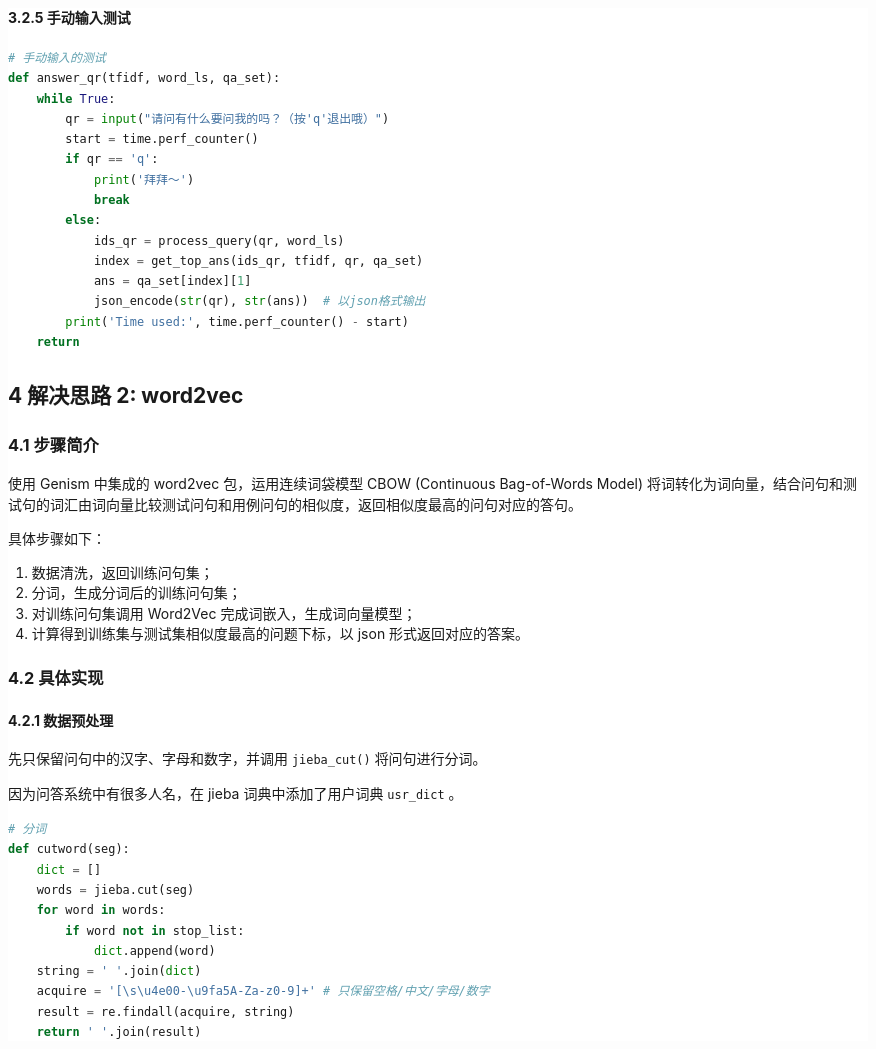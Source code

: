 #### 3.2.5  手动输入测试

```python
# ⼿动输⼊的测试
def answer_qr(tfidf, word_ls, qa_set):
    while True:
        qr = input("请问有什么要问我的吗？（按'q'退出哦）")
        start = time.perf_counter()
        if qr == 'q':
            print('拜拜～')
            break
        else:
            ids_qr = process_query(qr, word_ls)
            index = get_top_ans(ids_qr, tfidf, qr, qa_set)
            ans = qa_set[index][1]
            json_encode(str(qr), str(ans))	# 以json格式输出
        print('Time used:', time.perf_counter() - start)
    return
```



## 4  解决思路 2: word2vec

### 4.1  步骤简介

使用 Genism 中集成的 word2vec 包，运用连续词袋模型 CBOW (Continuous Bag-of-Words Model) 将词转化为词向量，结合问句和测试句的词汇由词向量比较测试问句和用例问句的相似度，返回相似度最高的问句对应的答句。

具体步骤如下：

1. 数据清洗，返回训练问句集；
2. 分词，生成分词后的训练问句集；
3. 对训练问句集调用 Word2Vec 完成词嵌入，生成词向量模型；
4. 计算得到训练集与测试集相似度最高的问题下标，以 json 形式返回对应的答案。

### 4.2  具体实现

#### 4.2.1  数据预处理

先只保留问句中的汉字、字母和数字，并调用 `jieba_cut()` 将问句进行分词。

因为问答系统中有很多人名，在 jieba 词典中添加了用户词典 `usr_dict` 。

```python
# 分词
def cutword(seg):
    dict = []
    words = jieba.cut(seg)
    for word in words:
        if word not in stop_list:
            dict.append(word)
    string = ' '.join(dict)
    acquire = '[\s\u4e00-\u9fa5A-Za-z0-9]+' # 只保留空格/中文/字母/数字
    result = re.findall(acquire, string)
    return ' '.join(result)
```
